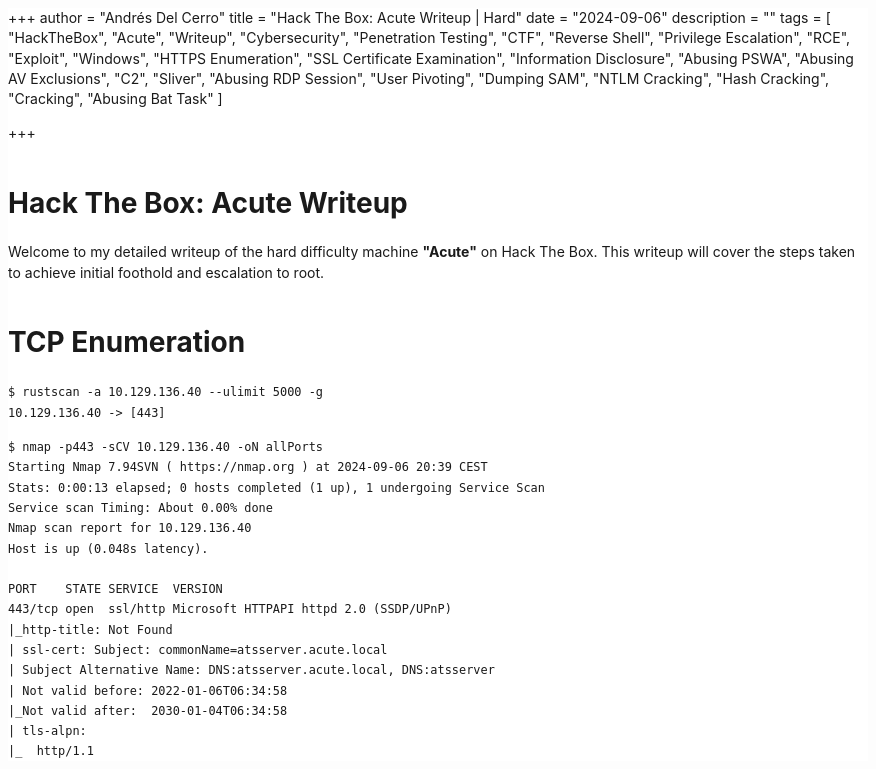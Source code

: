 +++
author = "Andrés Del Cerro"
title = "Hack The Box: Acute Writeup | Hard"
date = "2024-09-06"
description = ""
tags = [
    "HackTheBox",
    "Acute",
    "Writeup",
    "Cybersecurity",
    "Penetration Testing",
    "CTF",
    "Reverse Shell",
    "Privilege Escalation",
    "RCE",
    "Exploit",
    "Windows",
    "HTTPS Enumeration",
    "SSL Certificate Examination",
    "Information Disclosure",
    "Abusing PSWA",
    "Abusing AV Exclusions",
    "C2",
    "Sliver",
    "Abusing RDP Session",
    "User Pivoting",
    "Dumping SAM",
    "NTLM Cracking",
    "Hash Cracking",
    "Cracking",
    "Abusing Bat Task"
]

+++

# Hack The Box: Acute Writeup

Welcome to my detailed writeup of the hard difficulty machine **"Acute"** on Hack The Box. This writeup will cover the steps taken to achieve initial foothold and escalation to root.

# TCP Enumeration

```console
$ rustscan -a 10.129.136.40 --ulimit 5000 -g
10.129.136.40 -> [443]
```

```console
$ nmap -p443 -sCV 10.129.136.40 -oN allPorts
Starting Nmap 7.94SVN ( https://nmap.org ) at 2024-09-06 20:39 CEST
Stats: 0:00:13 elapsed; 0 hosts completed (1 up), 1 undergoing Service Scan
Service scan Timing: About 0.00% done
Nmap scan report for 10.129.136.40
Host is up (0.048s latency).

PORT    STATE SERVICE  VERSION
443/tcp open  ssl/http Microsoft HTTPAPI httpd 2.0 (SSDP/UPnP)
|_http-title: Not Found
| ssl-cert: Subject: commonName=atsserver.acute.local
| Subject Alternative Name: DNS:atsserver.acute.local, DNS:atsserver
| Not valid before: 2022-01-06T06:34:58
|_Not valid after:  2030-01-04T06:34:58
| tls-alpn: 
|_  http/1.1
```